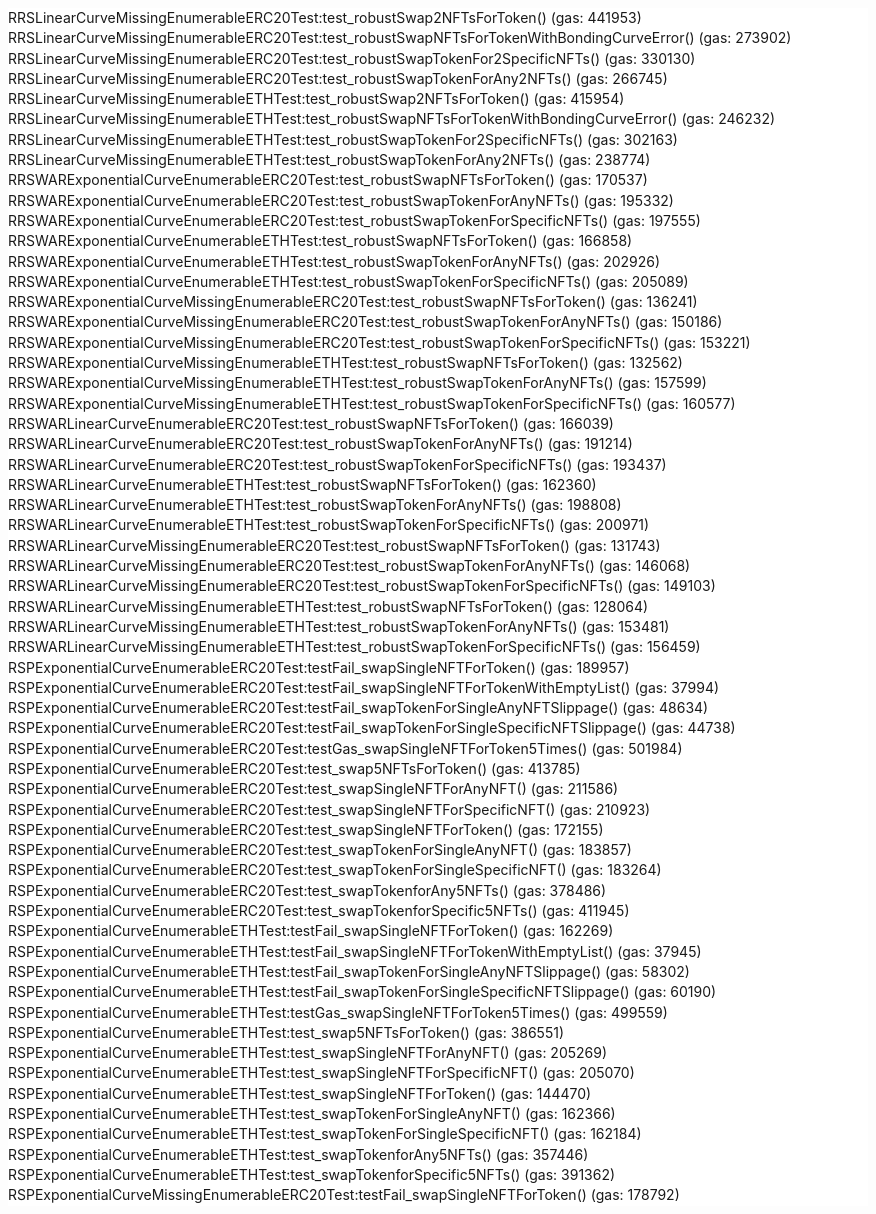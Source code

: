 RRSLinearCurveMissingEnumerableERC20Test:test_robustSwap2NFTsForToken() (gas: 441953)
RRSLinearCurveMissingEnumerableERC20Test:test_robustSwapNFTsForTokenWithBondingCurveError() (gas: 273902)
RRSLinearCurveMissingEnumerableERC20Test:test_robustSwapTokenFor2SpecificNFTs() (gas: 330130)
RRSLinearCurveMissingEnumerableERC20Test:test_robustSwapTokenForAny2NFTs() (gas: 266745)
RRSLinearCurveMissingEnumerableETHTest:test_robustSwap2NFTsForToken() (gas: 415954)
RRSLinearCurveMissingEnumerableETHTest:test_robustSwapNFTsForTokenWithBondingCurveError() (gas: 246232)
RRSLinearCurveMissingEnumerableETHTest:test_robustSwapTokenFor2SpecificNFTs() (gas: 302163)
RRSLinearCurveMissingEnumerableETHTest:test_robustSwapTokenForAny2NFTs() (gas: 238774)
RRSWARExponentialCurveEnumerableERC20Test:test_robustSwapNFTsForToken() (gas: 170537)
RRSWARExponentialCurveEnumerableERC20Test:test_robustSwapTokenForAnyNFTs() (gas: 195332)
RRSWARExponentialCurveEnumerableERC20Test:test_robustSwapTokenForSpecificNFTs() (gas: 197555)
RRSWARExponentialCurveEnumerableETHTest:test_robustSwapNFTsForToken() (gas: 166858)
RRSWARExponentialCurveEnumerableETHTest:test_robustSwapTokenForAnyNFTs() (gas: 202926)
RRSWARExponentialCurveEnumerableETHTest:test_robustSwapTokenForSpecificNFTs() (gas: 205089)
RRSWARExponentialCurveMissingEnumerableERC20Test:test_robustSwapNFTsForToken() (gas: 136241)
RRSWARExponentialCurveMissingEnumerableERC20Test:test_robustSwapTokenForAnyNFTs() (gas: 150186)
RRSWARExponentialCurveMissingEnumerableERC20Test:test_robustSwapTokenForSpecificNFTs() (gas: 153221)
RRSWARExponentialCurveMissingEnumerableETHTest:test_robustSwapNFTsForToken() (gas: 132562)
RRSWARExponentialCurveMissingEnumerableETHTest:test_robustSwapTokenForAnyNFTs() (gas: 157599)
RRSWARExponentialCurveMissingEnumerableETHTest:test_robustSwapTokenForSpecificNFTs() (gas: 160577)
RRSWARLinearCurveEnumerableERC20Test:test_robustSwapNFTsForToken() (gas: 166039)
RRSWARLinearCurveEnumerableERC20Test:test_robustSwapTokenForAnyNFTs() (gas: 191214)
RRSWARLinearCurveEnumerableERC20Test:test_robustSwapTokenForSpecificNFTs() (gas: 193437)
RRSWARLinearCurveEnumerableETHTest:test_robustSwapNFTsForToken() (gas: 162360)
RRSWARLinearCurveEnumerableETHTest:test_robustSwapTokenForAnyNFTs() (gas: 198808)
RRSWARLinearCurveEnumerableETHTest:test_robustSwapTokenForSpecificNFTs() (gas: 200971)
RRSWARLinearCurveMissingEnumerableERC20Test:test_robustSwapNFTsForToken() (gas: 131743)
RRSWARLinearCurveMissingEnumerableERC20Test:test_robustSwapTokenForAnyNFTs() (gas: 146068)
RRSWARLinearCurveMissingEnumerableERC20Test:test_robustSwapTokenForSpecificNFTs() (gas: 149103)
RRSWARLinearCurveMissingEnumerableETHTest:test_robustSwapNFTsForToken() (gas: 128064)
RRSWARLinearCurveMissingEnumerableETHTest:test_robustSwapTokenForAnyNFTs() (gas: 153481)
RRSWARLinearCurveMissingEnumerableETHTest:test_robustSwapTokenForSpecificNFTs() (gas: 156459)
RSPExponentialCurveEnumerableERC20Test:testFail_swapSingleNFTForToken() (gas: 189957)
RSPExponentialCurveEnumerableERC20Test:testFail_swapSingleNFTForTokenWithEmptyList() (gas: 37994)
RSPExponentialCurveEnumerableERC20Test:testFail_swapTokenForSingleAnyNFTSlippage() (gas: 48634)
RSPExponentialCurveEnumerableERC20Test:testFail_swapTokenForSingleSpecificNFTSlippage() (gas: 44738)
RSPExponentialCurveEnumerableERC20Test:testGas_swapSingleNFTForToken5Times() (gas: 501984)
RSPExponentialCurveEnumerableERC20Test:test_swap5NFTsForToken() (gas: 413785)
RSPExponentialCurveEnumerableERC20Test:test_swapSingleNFTForAnyNFT() (gas: 211586)
RSPExponentialCurveEnumerableERC20Test:test_swapSingleNFTForSpecificNFT() (gas: 210923)
RSPExponentialCurveEnumerableERC20Test:test_swapSingleNFTForToken() (gas: 172155)
RSPExponentialCurveEnumerableERC20Test:test_swapTokenForSingleAnyNFT() (gas: 183857)
RSPExponentialCurveEnumerableERC20Test:test_swapTokenForSingleSpecificNFT() (gas: 183264)
RSPExponentialCurveEnumerableERC20Test:test_swapTokenforAny5NFTs() (gas: 378486)
RSPExponentialCurveEnumerableERC20Test:test_swapTokenforSpecific5NFTs() (gas: 411945)
RSPExponentialCurveEnumerableETHTest:testFail_swapSingleNFTForToken() (gas: 162269)
RSPExponentialCurveEnumerableETHTest:testFail_swapSingleNFTForTokenWithEmptyList() (gas: 37945)
RSPExponentialCurveEnumerableETHTest:testFail_swapTokenForSingleAnyNFTSlippage() (gas: 58302)
RSPExponentialCurveEnumerableETHTest:testFail_swapTokenForSingleSpecificNFTSlippage() (gas: 60190)
RSPExponentialCurveEnumerableETHTest:testGas_swapSingleNFTForToken5Times() (gas: 499559)
RSPExponentialCurveEnumerableETHTest:test_swap5NFTsForToken() (gas: 386551)
RSPExponentialCurveEnumerableETHTest:test_swapSingleNFTForAnyNFT() (gas: 205269)
RSPExponentialCurveEnumerableETHTest:test_swapSingleNFTForSpecificNFT() (gas: 205070)
RSPExponentialCurveEnumerableETHTest:test_swapSingleNFTForToken() (gas: 144470)
RSPExponentialCurveEnumerableETHTest:test_swapTokenForSingleAnyNFT() (gas: 162366)
RSPExponentialCurveEnumerableETHTest:test_swapTokenForSingleSpecificNFT() (gas: 162184)
RSPExponentialCurveEnumerableETHTest:test_swapTokenforAny5NFTs() (gas: 357446)
RSPExponentialCurveEnumerableETHTest:test_swapTokenforSpecific5NFTs() (gas: 391362)
RSPExponentialCurveMissingEnumerableERC20Test:testFail_swapSingleNFTForToken() (gas: 178792)